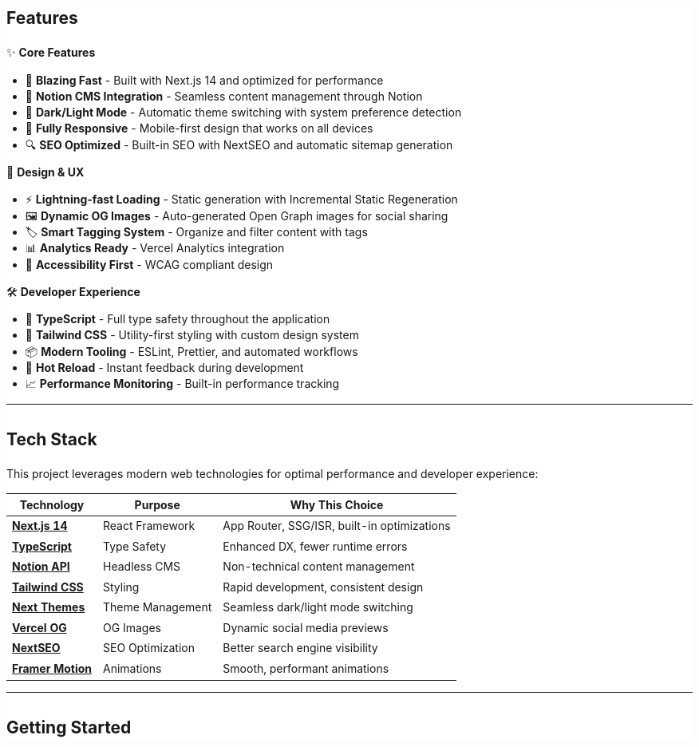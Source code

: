 
## Features

✨ **Core Features**

- 🚀 **Blazing Fast** - Built with Next.js 14 and optimized for performance
- 📝 **Notion CMS Integration** - Seamless content management through Notion
- 🌙 **Dark/Light Mode** - Automatic theme switching with system preference detection
- 📱 **Fully Responsive** - Mobile-first design that works on all devices
- 🔍 **SEO Optimized** - Built-in SEO with NextSEO and automatic sitemap generation

🎨 **Design & UX**

- ⚡ **Lightning-fast Loading** - Static generation with Incremental Static Regeneration
- 🖼️ **Dynamic OG Images** - Auto-generated Open Graph images for social sharing
- 🏷️ **Smart Tagging System** - Organize and filter content with tags
- 📊 **Analytics Ready** - Vercel Analytics integration
- 🎯 **Accessibility First** - WCAG compliant design

🛠️ **Developer Experience**

- 🔧 **TypeScript** - Full type safety throughout the application
- 🎨 **Tailwind CSS** - Utility-first styling with custom design system
- 📦 **Modern Tooling** - ESLint, Prettier, and automated workflows
- 🔄 **Hot Reload** - Instant feedback during development
- 📈 **Performance Monitoring** - Built-in performance tracking

---

## Tech Stack

This project leverages modern web technologies for optimal performance and developer experience:

| Technology                                                                            | Purpose          | Why This Choice                             |
| ------------------------------------------------------------------------------------- | ---------------- | ------------------------------------------- |
| **[Next.js 14](https://nextjs.org/)**                                                 | React Framework  | App Router, SSG/ISR, built-in optimizations |
| **[TypeScript](https://typescriptlang.org/)**                                         | Type Safety      | Enhanced DX, fewer runtime errors           |
| **[Notion API](https://developers.notion.com/)**                                      | Headless CMS     | Non-technical content management            |
| **[Tailwind CSS](https://tailwindcss.com/)**                                          | Styling          | Rapid development, consistent design        |
| **[Next Themes](https://github.com/pacocoursey/next-themes)**                         | Theme Management | Seamless dark/light mode switching          |
| **[Vercel OG](https://vercel.com/docs/functions/edge-functions/og-image-generation)** | OG Images        | Dynamic social media previews               |
| **[NextSEO](https://github.com/garmeeh/next-seo)**                                    | SEO Optimization | Better search engine visibility             |
| **[Framer Motion](https://framer.com/motion/)**                                       | Animations       | Smooth, performant animations               |

---

## Getting Started
